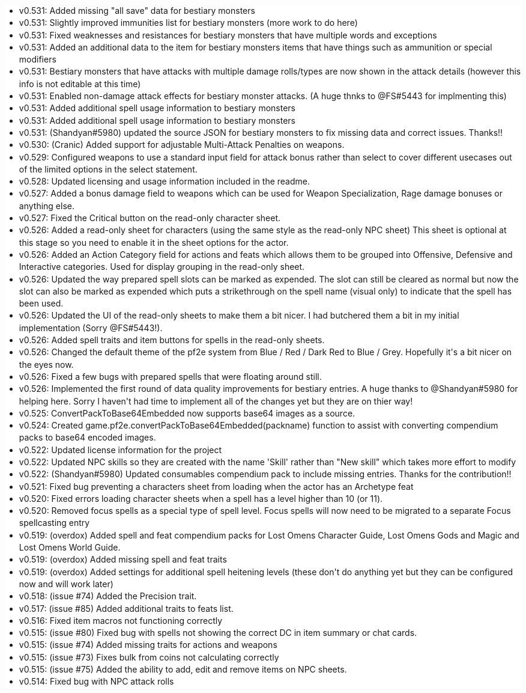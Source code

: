 *  v0.531: Added missing "all save" data for bestiary monsters
*  v0.531: Slightly improved immunities list for bestiary monsters (more work to do here)
*  v0.531: Fixed weaknesses and resistances for bestiary monsters that have multiple words and exceptions
*  v0.531: Added an additional data to the item for bestiary monsters items that have things such as ammunition or special modifiers
*  v0.531: Bestiary monsters that have attacks with multiple damage rolls/types are now shown in the attack details (however this info is not editable at this time)
*  v0.531: Enabled non-damage attack effects for bestiary monster attacks. (A huge thnks to @FS#5443 for implmenting this)
*  v0.531: Added additional spell usage information to bestiary monsters
*  v0.531: Added additional spell usage information to bestiary monsters
*  v0.531: (Shandyan#5980) updated the source JSON for bestiary monsters to fix missing data and correct issues. Thanks!!
*  v0.530: (Cranic) Added support for adjustable Multi-Attack Penalties on weapons.
*  v0.529: Configured weapons to use a standard input field for attack bonus rather than select to cover different usecases out of the limited options in the select statement.
*  v0.528: Updated licensing and usage information included in the readme.
*  v0.527: Added a bonus damage field to weapons which can be used for Weapon Specialization, Rage damage bonuses or anything else. 
*  v0.527: Fixed the Critical button on the read-only character sheet. 
*  v0.526: Added a read-only sheet for characters (using the same style as the read-only NPC sheet) This sheet is optional at this stage so you need to enable it in the sheet options for the actor.
*  v0.526: Added an Action Category field for actions and feats which allows them to be grouped into Offensive, Defensive and Interactive categories. Used for display grouping in the read-only sheet.
*  v0.526: Updated the way prepared spell slots can be marked as expended. The slot can still be cleared as normal but now the slot can also be marked as expended which puts a strikethrough on the spell name (visual only) to indicate that the spell has been used.
*  v0.526: Updated the UI of the read-only sheets to make them a bit nicer. I had butchered them a bit in my initial implementation (Sorry @FS#5443!).
*  v0.526: Added spell traits and item buttons for spells in the read-only sheets.
*  v0.526: Changed the default theme of the pf2e system from Blue / Red / Dark Red to Blue / Grey. Hopefully it's a bit nicer on the eyes now.
*  v0.526: Fixed a few bugs with prepared spells that were floating around still.
*  v0.526: Implemented the first round of data quality improvements for bestiary entries. A huge thanks to @Shandyan#5980 for helping here. Sorry I haven't had time to implement all of the changes yet but they are on thier way!
*  v0.525: ConvertPackToBase64Embedded now supports base64 images as a source.
*  v0.524: Created game.pf2e.convertPackToBase64Embedded(packname) function to assist with converting compendium packs to base64 encoded images.
*  v0.522: Updated license information for the project
*  v0.522: Updated NPC skills so they are created with the name 'Skill' rather than "New skill" which takes more effort to modify
*  v0.522: (Shandyan#5980) Updated consumables compendium pack to include missing entries. Thanks for the contribution!!
*  v0.521: Fixed bug preventing a characters sheet from loading when the actor has an Archetype feat
*  v0.520: Fixed errors loading character sheets when a spell has a level higher than 10 (or 11).
*  v0.520: Removed focus spells as a special type of spell level. Focus spells will now need to be migrated to a separate Focus spellcasting entry
*  v0.519: (overdox) Added spell and feat compendium packs for Lost Omens Character Guide, Lost Omens Gods and Magic and Lost Omens World Guide.
*  v0.519: (overdox) Added missing spell and feat traits
*  v0.519: (overdox) Added settings for additional spell heitening levels (these don't do anything yet but they can be configured now and will work later)
*  v0.518: (issue #74) Added the Precision trait.
*  v0.517: (issue #85) Added additional traits to feats list.
*  v0.516: Fixed item macros not functioning correctly
*  v0.515: (issue #80) Fixed bug with spells not showing the correct DC in item summary or chat cards.
*  v0.515: (issue #74) Added missing traits for actions and weapons
*  v0.515: (issue #73) Fixes bulk from coins not calculating correctly
*  v0.515: (issue #75) Added the ability to add, edit and remove items on NPC sheets.
*  v0.514: Fixed bug with NPC attack rolls
